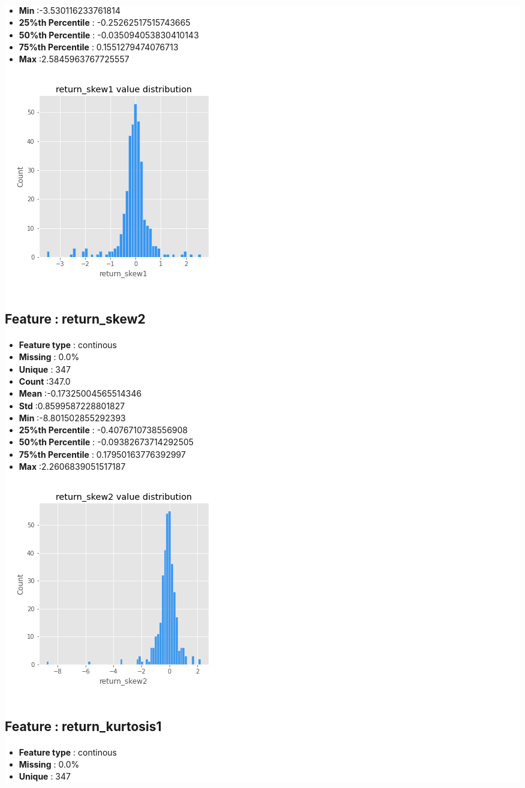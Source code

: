 - **Min** :-3.530116233761814
- **25%th Percentile** : -0.25262517515743665
- **50%th Percentile** : -0.035094053830410143
- **75%th Percentile** : 0.1551279474076713
- **Max** :2.5845963767725557

![](return_skew1.png)
## Feature : return_skew2
- **Feature type** : continous
- **Missing** : 0.0%
- **Unique** : 347
- **Count** :347.0
- **Mean** :-0.17325004565514346
- **Std** :0.8599587228801827
- **Min** :-8.801502855292393
- **25%th Percentile** : -0.4076710738556908
- **50%th Percentile** : -0.09382673714292505
- **75%th Percentile** : 0.17950163776392997
- **Max** :2.2606839051517187

![](return_skew2.png)
## Feature : return_kurtosis1
- **Feature type** : continous
- **Missing** : 0.0%
- **Unique** : 347